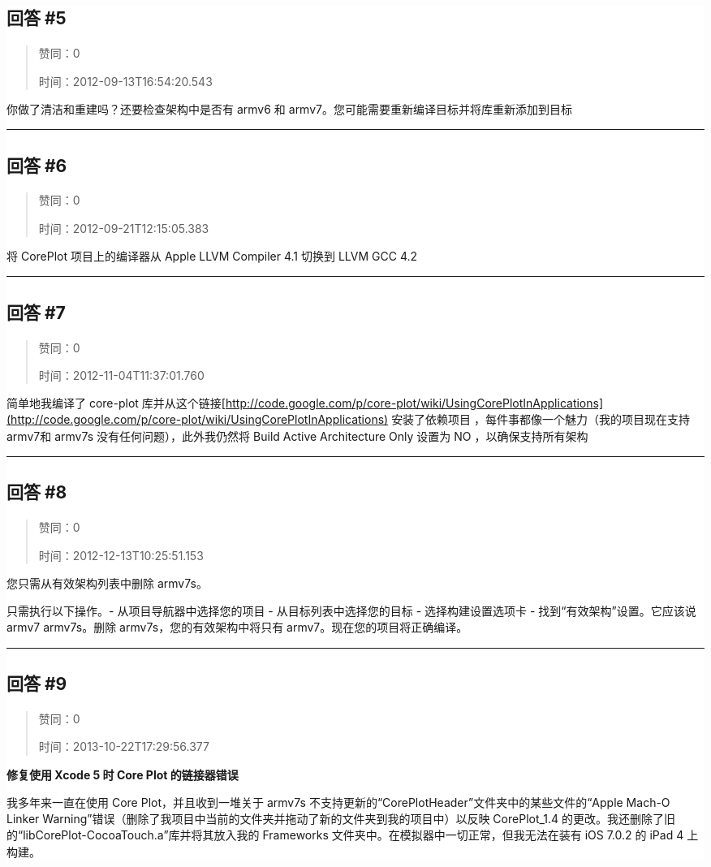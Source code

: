 ## 回答 #5

> 赞同：0
> 
> 时间：2012-09-13T16:54:20.543

你做了清洁和重建吗？还要检查架构中是否有 armv6 和 armv7。您可能需要重新编译目标并将库重新添加到目标

* * *

## 回答 #6

> 赞同：0
> 
> 时间：2012-09-21T12:15:05.383

将 CorePlot 项目上的编译器从 Apple LLVM Compiler 4.1 切换到 LLVM GCC 4.2

* * *

## 回答 #7

> 赞同：0
> 
> 时间：2012-11-04T11:37:01.760

简单地我编译了 core-plot 库并从这个链接[http://code.google.com/p/core-plot/wiki/UsingCorePlotInApplications](http://code.google.com/p/core-plot/wiki/UsingCorePlotInApplications)
安装了依赖项目 ，每件事都像一个魅力（我的项目现在支持 armv7和 armv7s 没有任何问题），此外我仍然将 Build Active Architecture Only 设置为 NO ，以确保支持所有架构

* * *

## 回答 #8

> 赞同：0
> 
> 时间：2012-12-13T10:25:51.153

您只需从有效架构列表中删除 armv7s。

只需执行以下操作。- 从项目导航器中选择您的项目 - 从目标列表中选择您的目标 - 选择构建设置选项卡 - 找到“有效架构”设置。它应该说 armv7 armv7s。删除 armv7s，您的有效架构中将只有 armv7。现在您的项目将正确编译。

* * *

## 回答 #9

> 赞同：0
> 
> 时间：2013-10-22T17:29:56.377

**修复使用 Xcode 5 时 Core Plot 的链接器错误**

我多年来一直在使用 Core Plot，并且收到一堆关于 armv7s 不支持更新的“CorePlotHeader”文件夹中的某些文件的“Apple Mach-O Linker Warning”错误（删除了我项目中当前的文件夹并拖动了新的文件夹到我的项目中）以反映 CorePlot_1.4 的更改。我还删除了旧的“libCorePlot-CocoaTouch.a”库并将其放入我的 Frameworks 文件夹中。在模拟器中一切正常，但我无法在装有 iOS 7.0.2 的 iPad 4 上构建。
